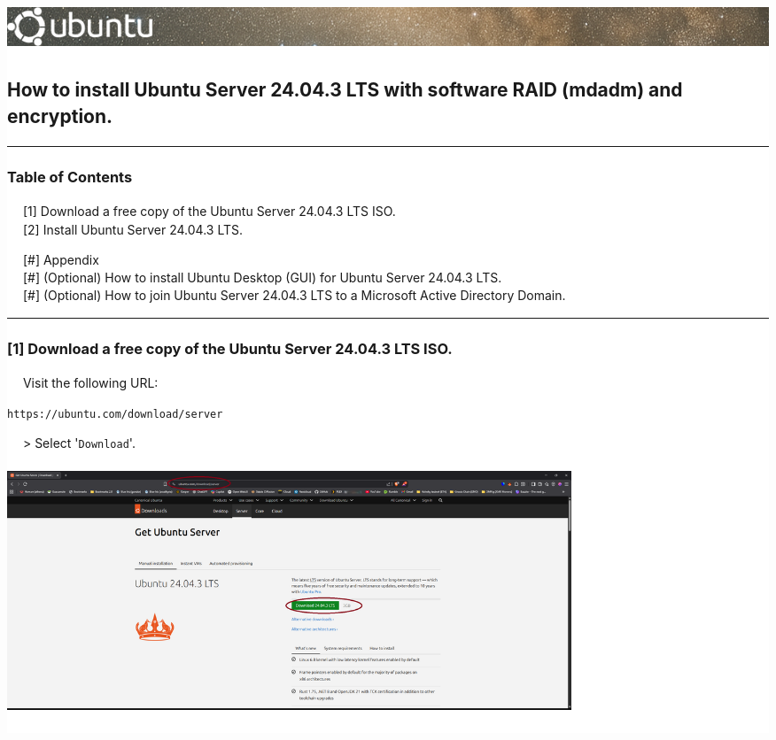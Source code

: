 
<img src="./Icons%20and%20Screenshots/152025114633%20v2%20-%20(1)%20-%20Ubuntu.png"/> <br>

## How to install Ubuntu Server 24.04.3 LTS with software RAID (mdadm) and encryption.



***

### Table of Contents

&emsp; [1] Download a free copy of the Ubuntu Server 24.04.3 LTS ISO. <br>
&emsp; [2] Install Ubuntu Server 24.04.3 LTS. <br>

&emsp; [#] Appendix <br>
&emsp; [#] (Optional) How to install Ubuntu Desktop (GUI) for Ubuntu Server 24.04.3 LTS. <br>
&emsp; [#] (Optional) How to join Ubuntu Server 24.04.3 LTS to a Microsoft Active Directory Domain.

***

### [1] Download a free copy of the Ubuntu Server 24.04.3 LTS ISO.

&emsp; Visit the following URL: <br>
```bash
https://ubuntu.com/download/server
```
&emsp; > Select '`Download`'. <br>
<br>
<a href="./Icons%20and%20Screenshots/Screenshot%202025-10-20%20185715%20v2.png">
  <img src="./Icons%20and%20Screenshots/Screenshot%202025-10-20%20185715%20v2.png" height="270"/>
</a><br>
<br>
